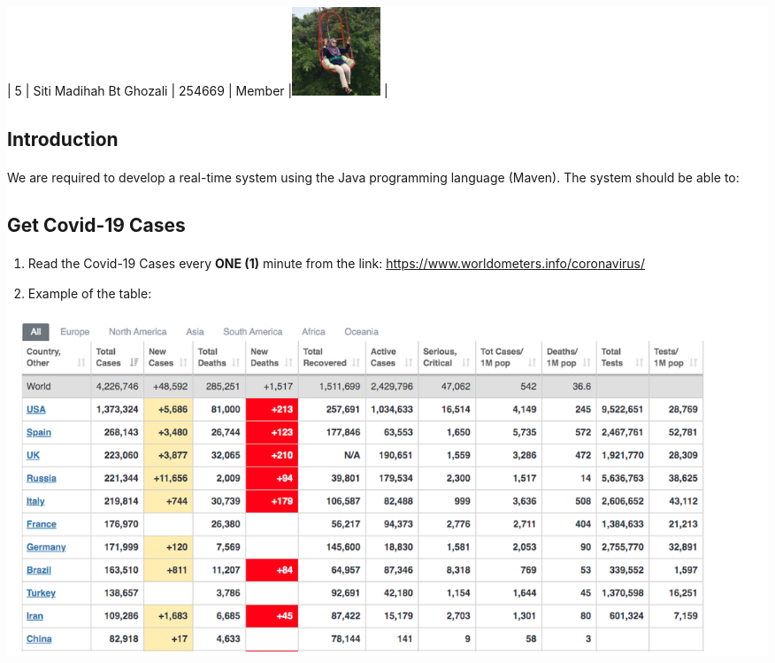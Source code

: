 | 5  | Siti Madihah Bt Ghozali             | 254669  | Member |<img src="images/madihah.jpg" width="100"> |         


## Introduction
We are required to develop a real-time system using the Java programming language (Maven). The system should be able to:

## Get Covid-19 Cases
1. Read the Covid-19 Cases every __ONE (1)__ minute from the link:
   https://www.worldometers.info/coronavirus/

2. Example of the table:
<img src="images/Covid-19.png" width="800">
